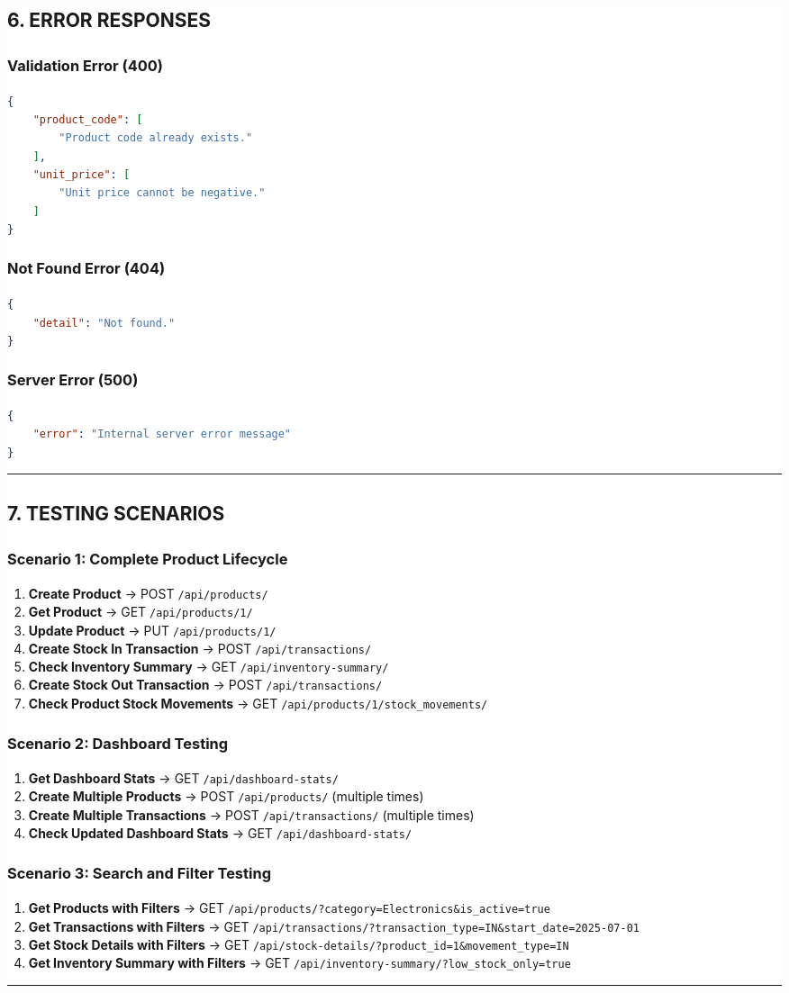 
## 6. ERROR RESPONSES

### Validation Error (400)
```json
{
    "product_code": [
        "Product code already exists."
    ],
    "unit_price": [
        "Unit price cannot be negative."
    ]
}
```

### Not Found Error (404)
```json
{
    "detail": "Not found."
}
```

### Server Error (500)
```json
{
    "error": "Internal server error message"
}
```

---

## 7. TESTING SCENARIOS

### Scenario 1: Complete Product Lifecycle
1. **Create Product** → POST `/api/products/`
2. **Get Product** → GET `/api/products/1/`
3. **Update Product** → PUT `/api/products/1/`
4. **Create Stock In Transaction** → POST `/api/transactions/`
5. **Check Inventory Summary** → GET `/api/inventory-summary/`
6. **Create Stock Out Transaction** → POST `/api/transactions/`
7. **Check Product Stock Movements** → GET `/api/products/1/stock_movements/`

### Scenario 2: Dashboard Testing
1. **Get Dashboard Stats** → GET `/api/dashboard-stats/`
2. **Create Multiple Products** → POST `/api/products/` (multiple times)
3. **Create Multiple Transactions** → POST `/api/transactions/` (multiple times)
4. **Check Updated Dashboard Stats** → GET `/api/dashboard-stats/`

### Scenario 3: Search and Filter Testing
1. **Get Products with Filters** → GET `/api/products/?category=Electronics&is_active=true`
2. **Get Transactions with Filters** → GET `/api/transactions/?transaction_type=IN&start_date=2025-07-01`
3. **Get Stock Details with Filters** → GET `/api/stock-details/?product_id=1&movement_type=IN`
4. **Get Inventory Summary with Filters** → GET `/api/inventory-summary/?low_stock_only=true`

---